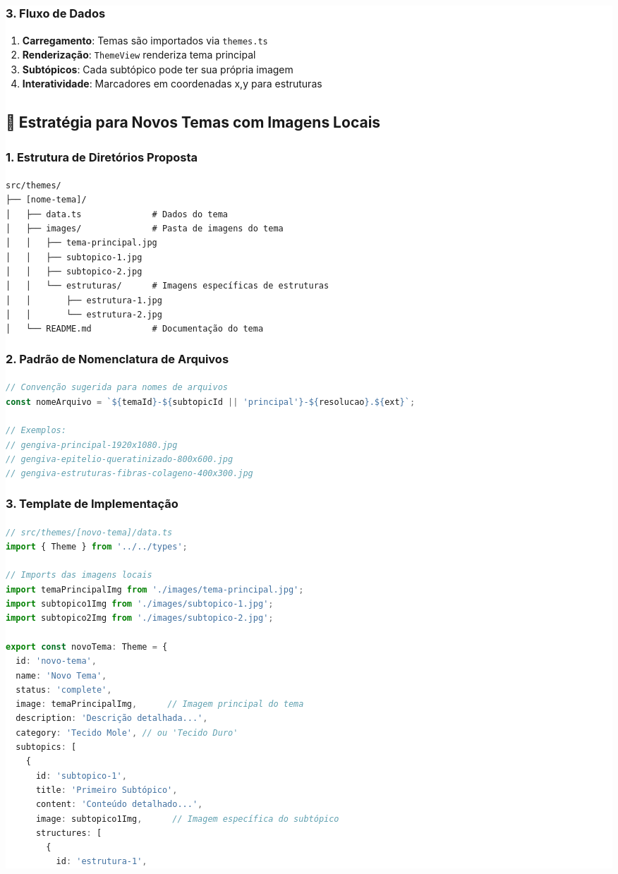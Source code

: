 ### 3. Fluxo de Dados

1. **Carregamento**: Temas são importados via `themes.ts`
2. **Renderização**: `ThemeView` renderiza tema principal
3. **Subtópicos**: Cada subtópico pode ter sua própria imagem
4. **Interatividade**: Marcadores em coordenadas x,y para estruturas

## 🎯 Estratégia para Novos Temas com Imagens Locais

### 1. Estrutura de Diretórios Proposta

```
src/themes/
├── [nome-tema]/
│   ├── data.ts              # Dados do tema
│   ├── images/              # Pasta de imagens do tema
│   │   ├── tema-principal.jpg
│   │   ├── subtopico-1.jpg
│   │   ├── subtopico-2.jpg
│   │   └── estruturas/      # Imagens específicas de estruturas
│   │       ├── estrutura-1.jpg
│   │       └── estrutura-2.jpg
│   └── README.md            # Documentação do tema
```

### 2. Padrão de Nomenclatura de Arquivos

```javascript
// Convenção sugerida para nomes de arquivos
const nomeArquivo = `${temaId}-${subtopicId || 'principal'}-${resolucao}.${ext}`;

// Exemplos:
// gengiva-principal-1920x1080.jpg
// gengiva-epitelio-queratinizado-800x600.jpg
// gengiva-estruturas-fibras-colageno-400x300.jpg
```

### 3. Template de Implementação

```typescript
// src/themes/[novo-tema]/data.ts
import { Theme } from '../../types';

// Imports das imagens locais
import temaPrincipalImg from './images/tema-principal.jpg';
import subtopico1Img from './images/subtopico-1.jpg';
import subtopico2Img from './images/subtopico-2.jpg';

export const novoTema: Theme = {
  id: 'novo-tema',
  name: 'Novo Tema',
  status: 'complete',
  image: temaPrincipalImg,      // Imagem principal do tema
  description: 'Descrição detalhada...',
  category: 'Tecido Mole', // ou 'Tecido Duro'
  subtopics: [
    {
      id: 'subtopico-1',
      title: 'Primeiro Subtópico',
      content: 'Conteúdo detalhado...',
      image: subtopico1Img,      // Imagem específica do subtópico
      structures: [
        {
          id: 'estrutura-1',
```